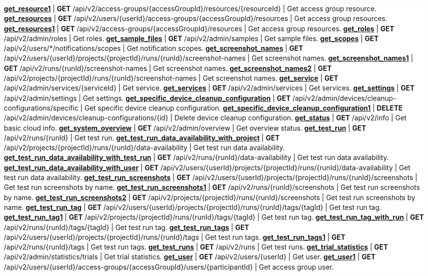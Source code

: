 [**get_resource1**](AllEndpointsApi.md#get_resource1) | **GET** /api/v2/access-groups/{accessGroupId}/resources/{resourceId} | Get access group resource.
[**get_resources**](AllEndpointsApi.md#get_resources) | **GET** /api/v2/users/{userId}/access-groups/{accessGroupId}/resources | Get access group resources.
[**get_resources1**](AllEndpointsApi.md#get_resources1) | **GET** /api/v2/access-groups/{accessGroupId}/resources | Get access group resources.
[**get_roles**](AllEndpointsApi.md#get_roles) | **GET** /api/v2/admin/roles | Get roles.
[**get_sample_files**](AllEndpointsApi.md#get_sample_files) | **GET** /api/v2/admin/samples | Get sample files.
[**get_scopes**](AllEndpointsApi.md#get_scopes) | **GET** /api/v2/users/*/notifications/scopes | Get notification scopes.
[**get_screenshot_names**](AllEndpointsApi.md#get_screenshot_names) | **GET** /api/v2/users/{userId}/projects/{projectId}/runs/{runId}/screenshot-names | Get screenshot names.
[**get_screenshot_names1**](AllEndpointsApi.md#get_screenshot_names1) | **GET** /api/v2/runs/{runId}/screenshot-names | Get screenshot names.
[**get_screenshot_names2**](AllEndpointsApi.md#get_screenshot_names2) | **GET** /api/v2/projects/{projectId}/runs/{runId}/screenshot-names | Get screenshot names.
[**get_service**](AllEndpointsApi.md#get_service) | **GET** /api/v2/admin/services/{serviceId} | Get service.
[**get_services**](AllEndpointsApi.md#get_services) | **GET** /api/v2/admin/services | Get services.
[**get_settings**](AllEndpointsApi.md#get_settings) | **GET** /api/v2/admin/settings | Get settings.
[**get_specific_device_cleanup_configuration**](AllEndpointsApi.md#get_specific_device_cleanup_configuration) | **GET** /api/v2/admin/devices/cleanup-configurations/specific | Get specific device cleanup configuration.
[**get_specific_device_cleanup_configuration1**](AllEndpointsApi.md#get_specific_device_cleanup_configuration1) | **DELETE** /api/v2/admin/devices/cleanup-configurations/{id} | Delete device cleanup configuration.
[**get_status**](AllEndpointsApi.md#get_status) | **GET** /api/v2/info | Get basic cloud info.
[**get_system_overview**](AllEndpointsApi.md#get_system_overview) | **GET** /api/v2/admin/overview | Get overview status.
[**get_test_run**](AllEndpointsApi.md#get_test_run) | **GET** /api/v2/runs/{runId} | Get test run.
[**get_test_run_data_availability_with_project**](AllEndpointsApi.md#get_test_run_data_availability_with_project) | **GET** /api/v2/projects/{projectId}/runs/{runId}/data-availability | Get test run data availability.
[**get_test_run_data_availability_with_test_run**](AllEndpointsApi.md#get_test_run_data_availability_with_test_run) | **GET** /api/v2/runs/{runId}/data-availability | Get test run data availability.
[**get_test_run_data_availability_with_user**](AllEndpointsApi.md#get_test_run_data_availability_with_user) | **GET** /api/v2/users/{userId}/projects/{projectId}/runs/{runId}/data-availability | Get test run data availability.
[**get_test_run_screenshots**](AllEndpointsApi.md#get_test_run_screenshots) | **GET** /api/v2/users/{userId}/projects/{projectId}/runs/{runId}/screenshots | Get test run screenshots by name.
[**get_test_run_screenshots1**](AllEndpointsApi.md#get_test_run_screenshots1) | **GET** /api/v2/runs/{runId}/screenshots | Get test run screenshots by name.
[**get_test_run_screenshots2**](AllEndpointsApi.md#get_test_run_screenshots2) | **GET** /api/v2/projects/{projectId}/runs/{runId}/screenshots | Get test run screenshots by name.
[**get_test_run_tag**](AllEndpointsApi.md#get_test_run_tag) | **GET** /api/v2/users/{userId}/projects/{projectId}/runs/{runId}/tags/{tagId} | Get test run tag.
[**get_test_run_tag1**](AllEndpointsApi.md#get_test_run_tag1) | **GET** /api/v2/projects/{projectId}/runs/{runId}/tags/{tagId} | Get test run tag.
[**get_test_run_tag_with_run**](AllEndpointsApi.md#get_test_run_tag_with_run) | **GET** /api/v2/runs/{runId}/tags/{tagId} | Get test run tag.
[**get_test_run_tags**](AllEndpointsApi.md#get_test_run_tags) | **GET** /api/v2/users/{userId}/projects/{projectId}/runs/{runId}/tags | Get test run tags.
[**get_test_run_tags1**](AllEndpointsApi.md#get_test_run_tags1) | **GET** /api/v2/runs/{runId}/tags | Get test run tags.
[**get_test_runs**](AllEndpointsApi.md#get_test_runs) | **GET** /api/v2/runs | Get test runs.
[**get_trial_statistics**](AllEndpointsApi.md#get_trial_statistics) | **GET** /api/v2/admin/statistics/trials | Get trial statistics.
[**get_user**](AllEndpointsApi.md#get_user) | **GET** /api/v2/users/{userId} | Get user.
[**get_user1**](AllEndpointsApi.md#get_user1) | **GET** /api/v2/users/{userId}/access-groups/{accessGroupId}/users/{participantId} | Get access group user.